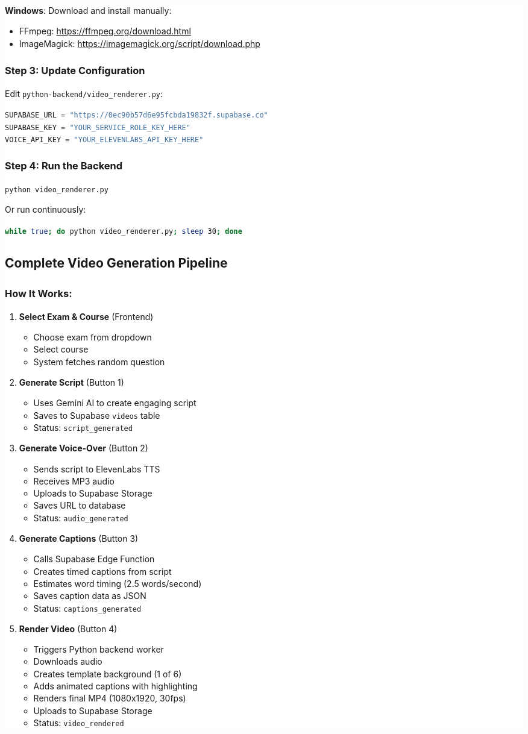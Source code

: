 **Windows**: Download and install manually:
- FFmpeg: https://ffmpeg.org/download.html
- ImageMagick: https://imagemagick.org/script/download.php

### Step 3: Update Configuration

Edit `python-backend/video_renderer.py`:

```python
SUPABASE_URL = "https://0ec90b57d6e95fcbda19832f.supabase.co"
SUPABASE_KEY = "YOUR_SERVICE_ROLE_KEY_HERE"
VOICE_API_KEY = "YOUR_ELEVENLABS_API_KEY_HERE"
```

### Step 4: Run the Backend

```bash
python video_renderer.py
```

Or run continuously:
```bash
while true; do python video_renderer.py; sleep 30; done
```

## Complete Video Generation Pipeline

### How It Works:

1. **Select Exam & Course** (Frontend)
   - Choose exam from dropdown
   - Select course
   - System fetches random question

2. **Generate Script** (Button 1)
   - Uses Gemini AI to create engaging script
   - Saves to Supabase `videos` table
   - Status: `script_generated`

3. **Generate Voice-Over** (Button 2)
   - Sends script to ElevenLabs TTS
   - Receives MP3 audio
   - Uploads to Supabase Storage
   - Saves URL to database
   - Status: `audio_generated`

4. **Generate Captions** (Button 3)
   - Calls Supabase Edge Function
   - Creates timed captions from script
   - Estimates word timing (2.5 words/second)
   - Saves caption data as JSON
   - Status: `captions_generated`

5. **Render Video** (Button 4)
   - Triggers Python backend worker
   - Downloads audio
   - Creates template background (1 of 6)
   - Adds animated captions with highlighting
   - Renders final MP4 (1080x1920, 30fps)
   - Uploads to Supabase Storage
   - Status: `video_rendered`
